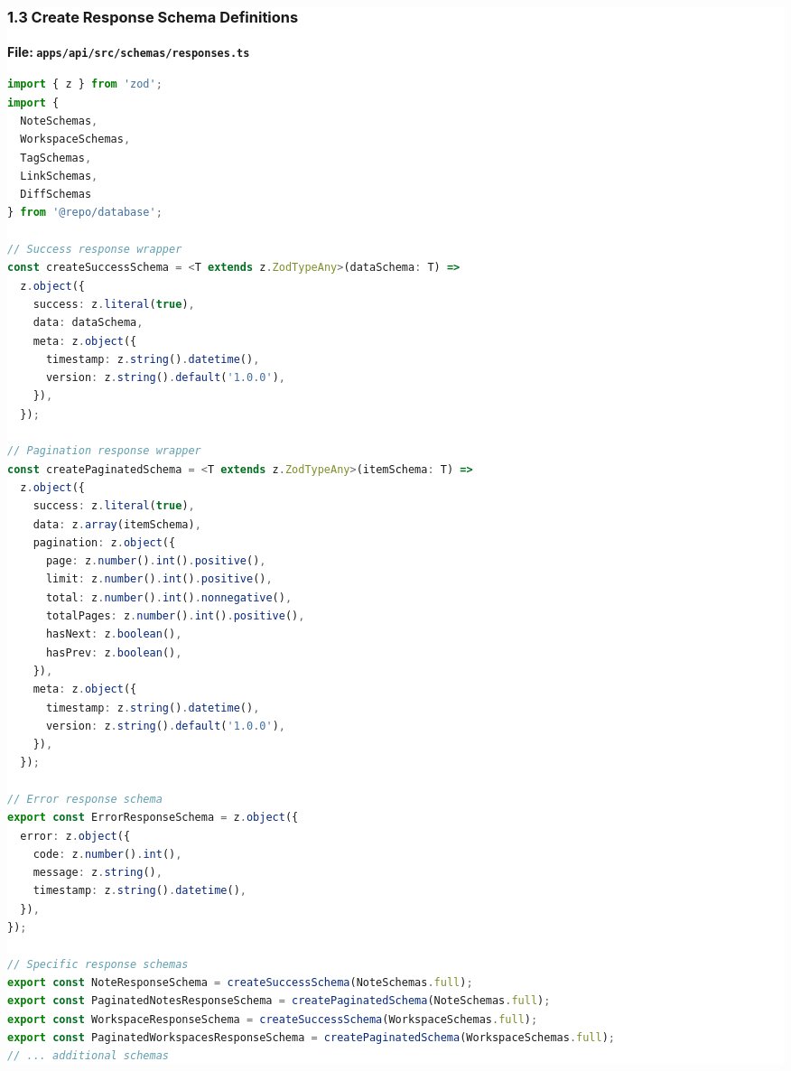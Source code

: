 ### **1.3 Create Response Schema Definitions**

**File: `apps/api/src/schemas/responses.ts`**
```typescript
import { z } from 'zod';
import { 
  NoteSchemas, 
  WorkspaceSchemas, 
  TagSchemas,
  LinkSchemas,
  DiffSchemas 
} from '@repo/database';

// Success response wrapper
const createSuccessSchema = <T extends z.ZodTypeAny>(dataSchema: T) =>
  z.object({
    success: z.literal(true),
    data: dataSchema,
    meta: z.object({
      timestamp: z.string().datetime(),
      version: z.string().default('1.0.0'),
    }),
  });

// Pagination response wrapper
const createPaginatedSchema = <T extends z.ZodTypeAny>(itemSchema: T) =>
  z.object({
    success: z.literal(true),
    data: z.array(itemSchema),
    pagination: z.object({
      page: z.number().int().positive(),
      limit: z.number().int().positive(),
      total: z.number().int().nonnegative(),
      totalPages: z.number().int().positive(),
      hasNext: z.boolean(),
      hasPrev: z.boolean(),
    }),
    meta: z.object({
      timestamp: z.string().datetime(),
      version: z.string().default('1.0.0'),
    }),
  });

// Error response schema
export const ErrorResponseSchema = z.object({
  error: z.object({
    code: z.number().int(),
    message: z.string(),
    timestamp: z.string().datetime(),
  }),
});

// Specific response schemas
export const NoteResponseSchema = createSuccessSchema(NoteSchemas.full);
export const PaginatedNotesResponseSchema = createPaginatedSchema(NoteSchemas.full);
export const WorkspaceResponseSchema = createSuccessSchema(WorkspaceSchemas.full);
export const PaginatedWorkspacesResponseSchema = createPaginatedSchema(WorkspaceSchemas.full);
// ... additional schemas
```
